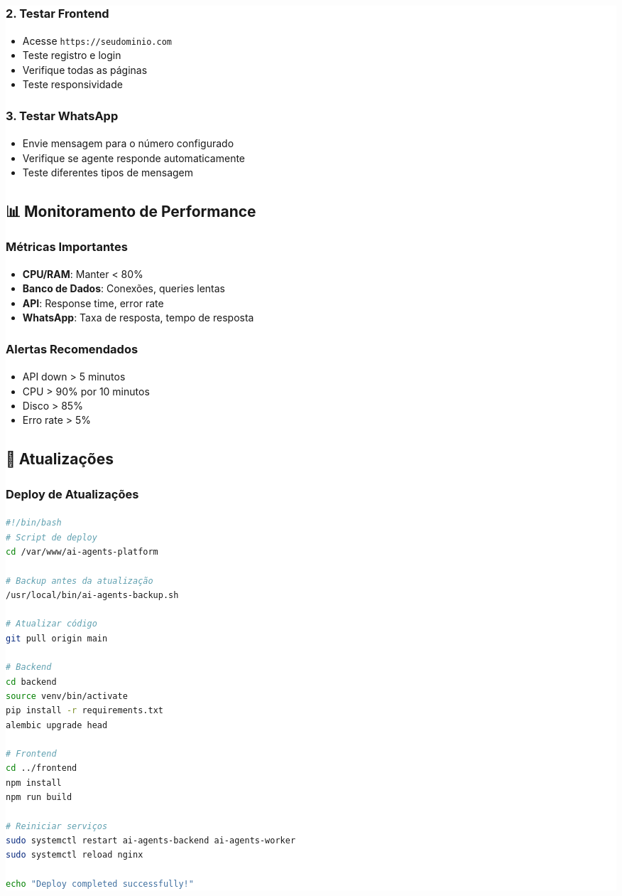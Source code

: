### 2. Testar Frontend
- Acesse `https://seudominio.com`
- Teste registro e login
- Verifique todas as páginas
- Teste responsividade

### 3. Testar WhatsApp
- Envie mensagem para o número configurado
- Verifique se agente responde automaticamente
- Teste diferentes tipos de mensagem

## 📊 Monitoramento de Performance

### Métricas Importantes
- **CPU/RAM**: Manter < 80%
- **Banco de Dados**: Conexões, queries lentas
- **API**: Response time, error rate
- **WhatsApp**: Taxa de resposta, tempo de resposta

### Alertas Recomendados
- API down > 5 minutos
- CPU > 90% por 10 minutos
- Disco > 85%
- Erro rate > 5%

## 🔄 Atualizações

### Deploy de Atualizações
```bash
#!/bin/bash
# Script de deploy
cd /var/www/ai-agents-platform

# Backup antes da atualização
/usr/local/bin/ai-agents-backup.sh

# Atualizar código
git pull origin main

# Backend
cd backend
source venv/bin/activate
pip install -r requirements.txt
alembic upgrade head

# Frontend
cd ../frontend
npm install
npm run build

# Reiniciar serviços
sudo systemctl restart ai-agents-backend ai-agents-worker
sudo systemctl reload nginx

echo "Deploy completed successfully!"
```
